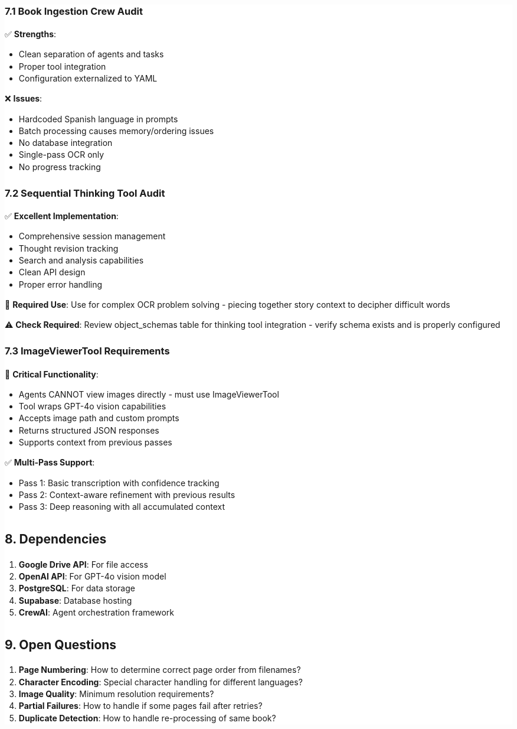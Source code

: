 ### 7.1 Book Ingestion Crew Audit
✅ **Strengths**:
- Clean separation of agents and tasks
- Proper tool integration
- Configuration externalized to YAML

❌ **Issues**:
- Hardcoded Spanish language in prompts
- Batch processing causes memory/ordering issues  
- No database integration
- Single-pass OCR only
- No progress tracking

### 7.2 Sequential Thinking Tool Audit
✅ **Excellent Implementation**:
- Comprehensive session management
- Thought revision tracking
- Search and analysis capabilities
- Clean API design
- Proper error handling

🎯 **Required Use**: Use for complex OCR problem solving - piecing together story context to decipher difficult words

⚠️ **Check Required**: Review object_schemas table for thinking tool integration - verify schema exists and is properly configured

### 7.3 ImageViewerTool Requirements
🔧 **Critical Functionality**:
- Agents CANNOT view images directly - must use ImageViewerTool
- Tool wraps GPT-4o vision capabilities
- Accepts image path and custom prompts
- Returns structured JSON responses
- Supports context from previous passes

✅ **Multi-Pass Support**:
- Pass 1: Basic transcription with confidence tracking
- Pass 2: Context-aware refinement with previous results
- Pass 3: Deep reasoning with all accumulated context

## 8. Dependencies

1. **Google Drive API**: For file access
2. **OpenAI API**: For GPT-4o vision model
3. **PostgreSQL**: For data storage
4. **Supabase**: Database hosting
5. **CrewAI**: Agent orchestration framework

## 9. Open Questions

1. **Page Numbering**: How to determine correct page order from filenames?
2. **Character Encoding**: Special character handling for different languages?
3. **Image Quality**: Minimum resolution requirements?
4. **Partial Failures**: How to handle if some pages fail after retries?
5. **Duplicate Detection**: How to handle re-processing of same book?
